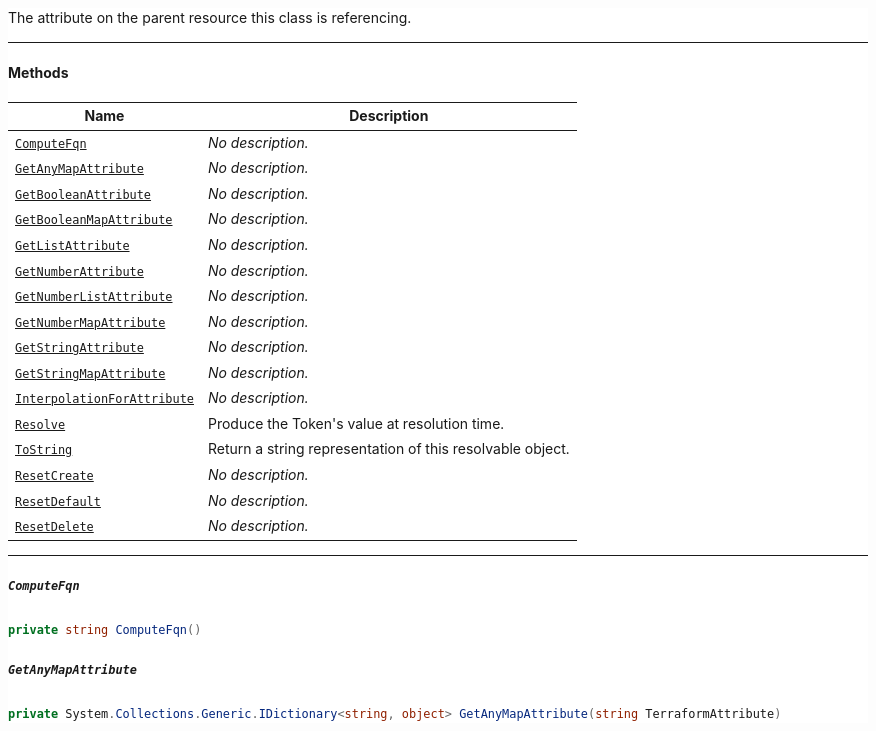 The attribute on the parent resource this class is referencing.

---

#### Methods <a name="Methods" id="Methods"></a>

| **Name** | **Description** |
| --- | --- |
| <code><a href="#@cdktf/provider-hcp.azurePeeringConnection.AzurePeeringConnectionTimeoutsOutputReference.computeFqn">ComputeFqn</a></code> | *No description.* |
| <code><a href="#@cdktf/provider-hcp.azurePeeringConnection.AzurePeeringConnectionTimeoutsOutputReference.getAnyMapAttribute">GetAnyMapAttribute</a></code> | *No description.* |
| <code><a href="#@cdktf/provider-hcp.azurePeeringConnection.AzurePeeringConnectionTimeoutsOutputReference.getBooleanAttribute">GetBooleanAttribute</a></code> | *No description.* |
| <code><a href="#@cdktf/provider-hcp.azurePeeringConnection.AzurePeeringConnectionTimeoutsOutputReference.getBooleanMapAttribute">GetBooleanMapAttribute</a></code> | *No description.* |
| <code><a href="#@cdktf/provider-hcp.azurePeeringConnection.AzurePeeringConnectionTimeoutsOutputReference.getListAttribute">GetListAttribute</a></code> | *No description.* |
| <code><a href="#@cdktf/provider-hcp.azurePeeringConnection.AzurePeeringConnectionTimeoutsOutputReference.getNumberAttribute">GetNumberAttribute</a></code> | *No description.* |
| <code><a href="#@cdktf/provider-hcp.azurePeeringConnection.AzurePeeringConnectionTimeoutsOutputReference.getNumberListAttribute">GetNumberListAttribute</a></code> | *No description.* |
| <code><a href="#@cdktf/provider-hcp.azurePeeringConnection.AzurePeeringConnectionTimeoutsOutputReference.getNumberMapAttribute">GetNumberMapAttribute</a></code> | *No description.* |
| <code><a href="#@cdktf/provider-hcp.azurePeeringConnection.AzurePeeringConnectionTimeoutsOutputReference.getStringAttribute">GetStringAttribute</a></code> | *No description.* |
| <code><a href="#@cdktf/provider-hcp.azurePeeringConnection.AzurePeeringConnectionTimeoutsOutputReference.getStringMapAttribute">GetStringMapAttribute</a></code> | *No description.* |
| <code><a href="#@cdktf/provider-hcp.azurePeeringConnection.AzurePeeringConnectionTimeoutsOutputReference.interpolationForAttribute">InterpolationForAttribute</a></code> | *No description.* |
| <code><a href="#@cdktf/provider-hcp.azurePeeringConnection.AzurePeeringConnectionTimeoutsOutputReference.resolve">Resolve</a></code> | Produce the Token's value at resolution time. |
| <code><a href="#@cdktf/provider-hcp.azurePeeringConnection.AzurePeeringConnectionTimeoutsOutputReference.toString">ToString</a></code> | Return a string representation of this resolvable object. |
| <code><a href="#@cdktf/provider-hcp.azurePeeringConnection.AzurePeeringConnectionTimeoutsOutputReference.resetCreate">ResetCreate</a></code> | *No description.* |
| <code><a href="#@cdktf/provider-hcp.azurePeeringConnection.AzurePeeringConnectionTimeoutsOutputReference.resetDefault">ResetDefault</a></code> | *No description.* |
| <code><a href="#@cdktf/provider-hcp.azurePeeringConnection.AzurePeeringConnectionTimeoutsOutputReference.resetDelete">ResetDelete</a></code> | *No description.* |

---

##### `ComputeFqn` <a name="ComputeFqn" id="@cdktf/provider-hcp.azurePeeringConnection.AzurePeeringConnectionTimeoutsOutputReference.computeFqn"></a>

```csharp
private string ComputeFqn()
```

##### `GetAnyMapAttribute` <a name="GetAnyMapAttribute" id="@cdktf/provider-hcp.azurePeeringConnection.AzurePeeringConnectionTimeoutsOutputReference.getAnyMapAttribute"></a>

```csharp
private System.Collections.Generic.IDictionary<string, object> GetAnyMapAttribute(string TerraformAttribute)
```
